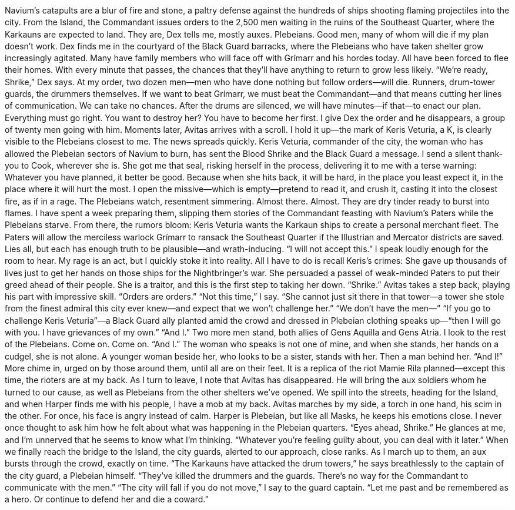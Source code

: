 Navium’s catapults are a blur of fire and stone, a paltry defense against the hundreds of ships shooting flaming projectiles into the city. From the Island, the Commandant issues orders to the 2,500 men waiting in the ruins of the Southeast Quarter, where the Karkauns are expected to land. They are, Dex tells me, mostly auxes. Plebeians. Good men, many of whom will die if my plan doesn’t work.
Dex finds me in the courtyard of the Black Guard barracks, where the Plebeians who have taken shelter grow increasingly agitated. Many have family members who will face off with Grímarr and his hordes today. All have been forced to flee their homes. With every minute that passes, the chances that they’ll have anything to return to grow less likely.
“We’re ready, Shrike,” Dex says.
At my order, two dozen men—men who have done nothing but follow orders—will die. Runners, drum-tower guards, the drummers themselves. If we want to beat Grímarr, we must beat the Commandant—and that means cutting her lines of communication. We can take no chances. After the drums are silenced, we will have minutes—if that—to enact our plan. Everything must go right.
You want to destroy her? You have to become her first.
I give Dex the order and he disappears, a group of twenty men going with him. Moments later, Avitas arrives with a scroll. I hold it up—the mark of Keris Veturia, a K, is clearly visible to the Plebeians closest to me. The news spreads quickly. Keris Veturia, commander of the city, the woman who has allowed the Plebeian sectors of Navium to burn, has sent the Blood Shrike and the Black Guard a message.
I send a silent thank-you to Cook, wherever she is. She got me that seal, risking herself in the process, delivering it to me with a terse warning: Whatever you have planned, it better be good. Because when she hits back, it will be hard, in the place you least expect it, in the place where it will hurt the most.
I open the missive—which is empty—pretend to read it, and crush it, casting it into the closest fire, as if in a rage.
The Plebeians watch, resentment simmering. Almost there. Almost. They are dry tinder ready to burst into flames. I have spent a week preparing them, slipping them stories of the Commandant feasting with Navium’s Paters while the Plebeians starve. From there, the rumors bloom: Keris Veturia wants the Karkaun ships to create a personal merchant fleet. The Paters will allow the merciless warlock Grímarr to ransack the Southeast Quarter if the Illustrian and Mercator districts are saved. Lies all, but each has enough truth to be plausible—and wrath-inducing.
“I will not accept this.” I speak loudly enough for the room to hear. My rage is an act, but I quickly stoke it into reality. All I have to do is recall Keris’s crimes: She gave up thousands of lives just to get her hands on those ships for the Nightbringer’s war. She persuaded a passel of weak-minded Paters to put their greed ahead of their people. She is a traitor, and this is the first step to taking her down.
“Shrike.” Avitas takes a step back, playing his part with impressive skill. “Orders are orders.”
“Not this time,” I say. “She cannot just sit there in that tower—a tower she stole from the finest admiral this city ever knew—and expect that we won’t challenge her.”
“We don’t have the men—”
“If you go to challenge Keris Veturia”—a Black Guard ally planted amid the crowd and dressed in Plebeian clothing speaks up—“then I will go with you. I have grievances of my own.”
“And I.” Two more men stand, both allies of Gens Aquilla and Gens Atria. I look to the rest of the Plebeians. Come on. Come on.
“And I.” The woman who speaks is not one of mine, and when she stands, her hands on a cudgel, she is not alone. A younger woman beside her, who looks to be a sister, stands with her. Then a man behind her.
“And I!” More chime in, urged on by those around them, until all are on their feet. It is a replica of the riot Mamie Rila planned—except this time, the rioters are at my back.
As I turn to leave, I note that Avitas has disappeared. He will bring the aux soldiers whom he turned to our cause, as well as Plebeians from the other shelters we’ve opened.
We spill into the streets, heading for the Island, and when Harper finds me with his people, I have a mob at my back. Avitas marches by my side, a torch in one hand, his scim in the other. For once, his face is angry instead of calm. Harper is Plebeian, but like all Masks, he keeps his emotions close. I never once thought to ask him how he felt about what was happening in the Plebeian quarters.
“Eyes ahead, Shrike.” He glances at me, and I’m unnerved that he seems to know what I’m thinking. “Whatever you’re feeling guilty about, you can deal with it later.”
When we finally reach the bridge to the Island, the city guards, alerted to our approach, close ranks. As I march up to them, an aux bursts through the crowd, exactly on time.
“The Karkauns have attacked the drum towers,” he says breathlessly to the captain of the city guard, a Plebeian himself. “They’ve killed the drummers and the guards. There’s no way for the Commandant to communicate with the men.”
“The city will fall if you do not move,” I say to the guard captain. “Let me past and be remembered as a hero. Or continue to defend her and die a coward.”
